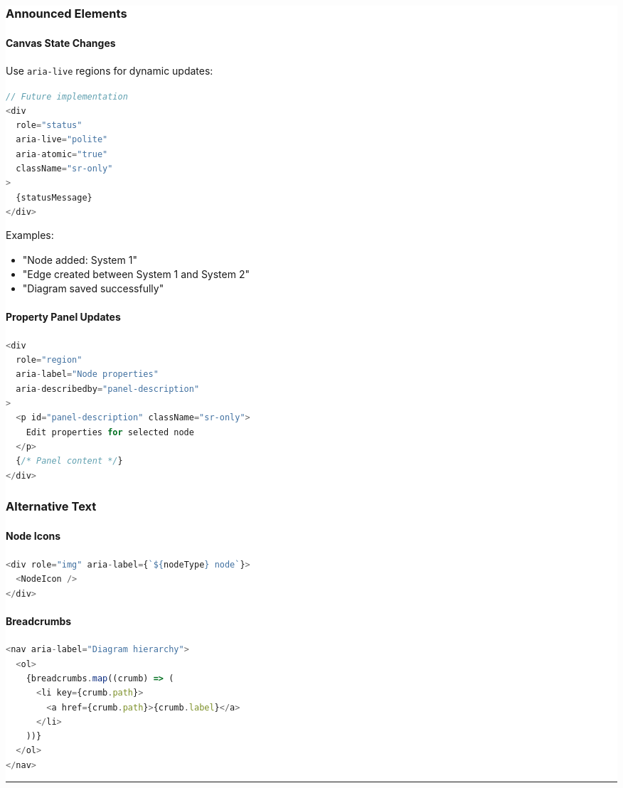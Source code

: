 ### Announced Elements

#### **Canvas State Changes**
Use `aria-live` regions for dynamic updates:

```typescript
// Future implementation
<div
  role="status"
  aria-live="polite"
  aria-atomic="true"
  className="sr-only"
>
  {statusMessage}
</div>
```

Examples:
- "Node added: System 1"
- "Edge created between System 1 and System 2"
- "Diagram saved successfully"

#### **Property Panel Updates**
```typescript
<div
  role="region"
  aria-label="Node properties"
  aria-describedby="panel-description"
>
  <p id="panel-description" className="sr-only">
    Edit properties for selected node
  </p>
  {/* Panel content */}
</div>
```

### Alternative Text

#### **Node Icons**
```typescript
<div role="img" aria-label={`${nodeType} node`}>
  <NodeIcon />
</div>
```

#### **Breadcrumbs**
```typescript
<nav aria-label="Diagram hierarchy">
  <ol>
    {breadcrumbs.map((crumb) => (
      <li key={crumb.path}>
        <a href={crumb.path}>{crumb.label}</a>
      </li>
    ))}
  </ol>
</nav>
```

---